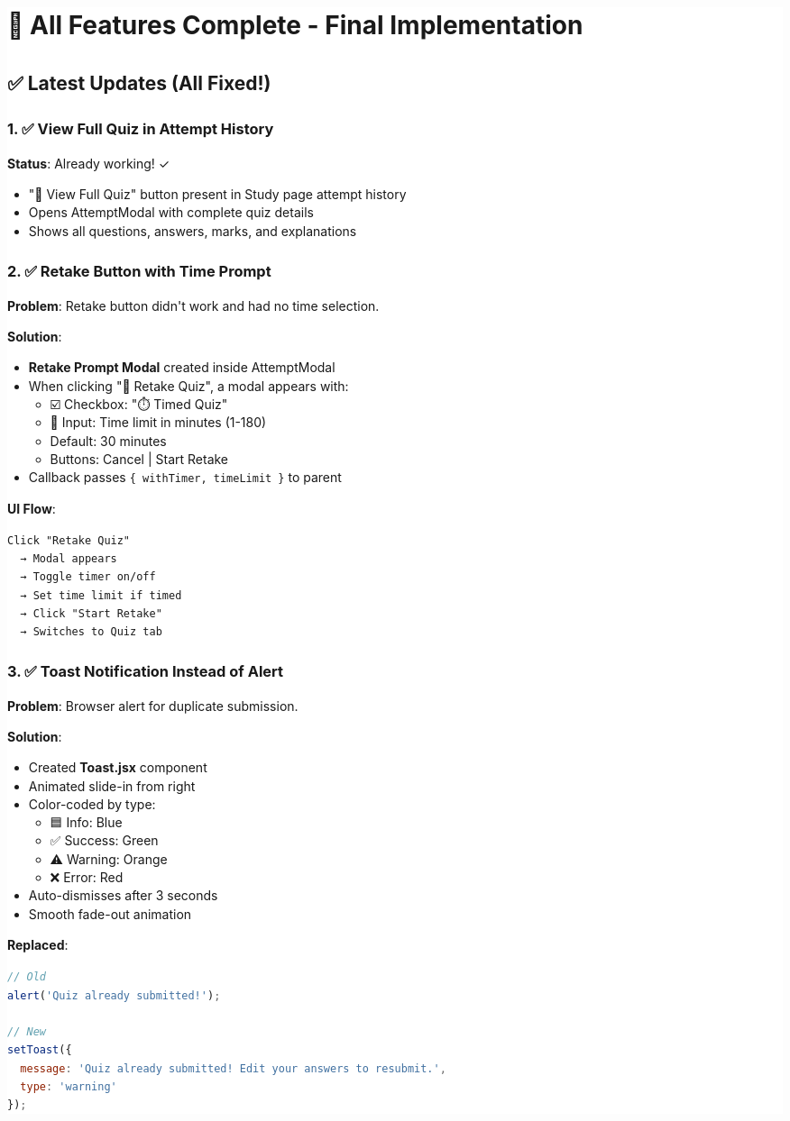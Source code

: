 # 🎉 All Features Complete - Final Implementation

## ✅ Latest Updates (All Fixed!)

### 1. ✅ **View Full Quiz in Attempt History**
**Status**: Already working! ✓
- "📝 View Full Quiz" button present in Study page attempt history
- Opens AttemptModal with complete quiz details
- Shows all questions, answers, marks, and explanations

### 2. ✅ **Retake Button with Time Prompt**
**Problem**: Retake button didn't work and had no time selection.

**Solution**:
- **Retake Prompt Modal** created inside AttemptModal
- When clicking "🔄 Retake Quiz", a modal appears with:
  - ☑️ Checkbox: "⏱️ Timed Quiz"
  - 📝 Input: Time limit in minutes (1-180)
  - Default: 30 minutes
  - Buttons: Cancel | Start Retake
- Callback passes `{ withTimer, timeLimit }` to parent

**UI Flow**:
```
Click "Retake Quiz" 
  → Modal appears
  → Toggle timer on/off
  → Set time limit if timed
  → Click "Start Retake"
  → Switches to Quiz tab
```

### 3. ✅ **Toast Notification Instead of Alert**
**Problem**: Browser alert for duplicate submission.

**Solution**:
- Created **Toast.jsx** component
- Animated slide-in from right
- Color-coded by type:
  - 🟦 Info: Blue
  - ✅ Success: Green
  - ⚠️ Warning: Orange
  - ❌ Error: Red
- Auto-dismisses after 3 seconds
- Smooth fade-out animation

**Replaced**:
```javascript
// Old
alert('Quiz already submitted!');

// New
setToast({ 
  message: 'Quiz already submitted! Edit your answers to resubmit.', 
  type: 'warning' 
});
```
